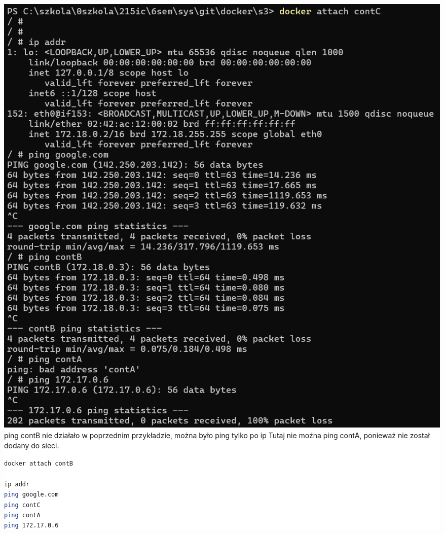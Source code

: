 ![f15s8](screeny/f15s8.png)
ping contB nie działało w poprzednim przykładzie, można było ping tylko po ip
Tutaj nie można ping contA, ponieważ nie został dodany do sieci.
```bash
docker attach contB

ip addr
ping google.com
ping contC
ping contA
ping 172.17.0.6
```